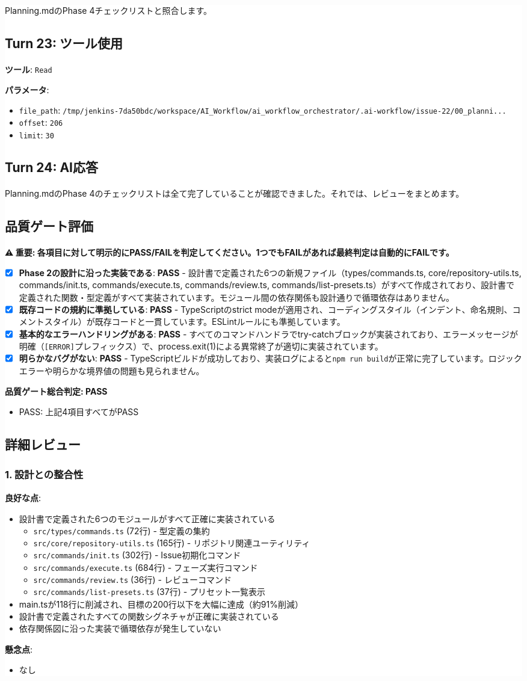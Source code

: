 Planning.mdのPhase 4チェックリストと照合します。

## Turn 23: ツール使用

**ツール**: `Read`

**パラメータ**:
- `file_path`: `/tmp/jenkins-7da50bdc/workspace/AI_Workflow/ai_workflow_orchestrator/.ai-workflow/issue-22/00_planni...`
- `offset`: `206`
- `limit`: `30`

## Turn 24: AI応答

Planning.mdのPhase 4のチェックリストは全て完了していることが確認できました。それでは、レビューをまとめます。

## 品質ゲート評価

**⚠️ 重要: 各項目に対して明示的にPASS/FAILを判定してください。1つでもFAILがあれば最終判定は自動的にFAILです。**

- [x] **Phase 2の設計に沿った実装である**: **PASS** - 設計書で定義された6つの新規ファイル（types/commands.ts, core/repository-utils.ts, commands/init.ts, commands/execute.ts, commands/review.ts, commands/list-presets.ts）がすべて作成されており、設計書で定義された関数・型定義がすべて実装されています。モジュール間の依存関係も設計通りで循環依存はありません。
- [x] **既存コードの規約に準拠している**: **PASS** - TypeScriptのstrict modeが適用され、コーディングスタイル（インデント、命名規則、コメントスタイル）が既存コードと一貫しています。ESLintルールにも準拠しています。
- [x] **基本的なエラーハンドリングがある**: **PASS** - すべてのコマンドハンドラでtry-catchブロックが実装されており、エラーメッセージが明確（`[ERROR]`プレフィックス）で、process.exit(1)による異常終了が適切に実装されています。
- [x] **明らかなバグがない**: **PASS** - TypeScriptビルドが成功しており、実装ログによると`npm run build`が正常に完了しています。ロジックエラーや明らかな境界値の問題も見られません。

**品質ゲート総合判定: PASS**
- PASS: 上記4項目すべてがPASS

## 詳細レビュー

### 1. 設計との整合性

**良好な点**:
- 設計書で定義された6つのモジュールがすべて正確に実装されている
  - `src/types/commands.ts` (72行) - 型定義の集約
  - `src/core/repository-utils.ts` (165行) - リポジトリ関連ユーティリティ
  - `src/commands/init.ts` (302行) - Issue初期化コマンド
  - `src/commands/execute.ts` (684行) - フェーズ実行コマンド
  - `src/commands/review.ts` (36行) - レビューコマンド
  - `src/commands/list-presets.ts` (37行) - プリセット一覧表示
- main.tsが118行に削減され、目標の200行以下を大幅に達成（約91%削減）
- 設計書で定義されたすべての関数シグネチャが正確に実装されている
- 依存関係図に沿った実装で循環依存が発生していない

**懸念点**:
- なし
